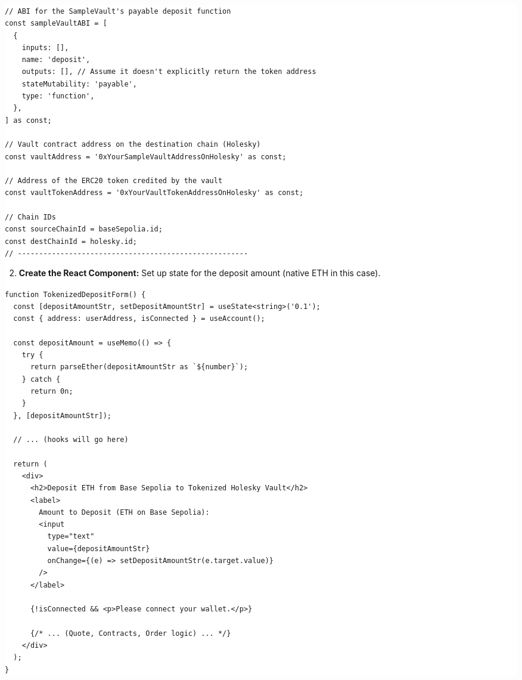 ```tsx
// ABI for the SampleVault's payable deposit function
const sampleVaultABI = [
  {
    inputs: [],
    name: 'deposit',
    outputs: [], // Assume it doesn't explicitly return the token address
    stateMutability: 'payable',
    type: 'function',
  },
] as const;

// Vault contract address on the destination chain (Holesky)
const vaultAddress = '0xYourSampleVaultAddressOnHolesky' as const;

// Address of the ERC20 token credited by the vault
const vaultTokenAddress = '0xYourVaultTokenAddressOnHolesky' as const;

// Chain IDs
const sourceChainId = baseSepolia.id;
const destChainId = holesky.id;
// ------------------------------------------------------
```

2.  **Create the React Component:**
    Set up state for the deposit amount (native ETH in this case).

```tsx
function TokenizedDepositForm() {
  const [depositAmountStr, setDepositAmountStr] = useState<string>('0.1');
  const { address: userAddress, isConnected } = useAccount();

  const depositAmount = useMemo(() => {
    try {
      return parseEther(depositAmountStr as `${number}`);
    } catch {
      return 0n;
    }
  }, [depositAmountStr]);

  // ... (hooks will go here)

  return (
    <div>
      <h2>Deposit ETH from Base Sepolia to Tokenized Holesky Vault</h2>
      <label>
        Amount to Deposit (ETH on Base Sepolia):
        <input
          type="text"
          value={depositAmountStr}
          onChange={(e) => setDepositAmountStr(e.target.value)}
        />
      </label>

      {!isConnected && <p>Please connect your wallet.</p>}

      {/* ... (Quote, Contracts, Order logic) ... */}
    </div>
  );
}
```
